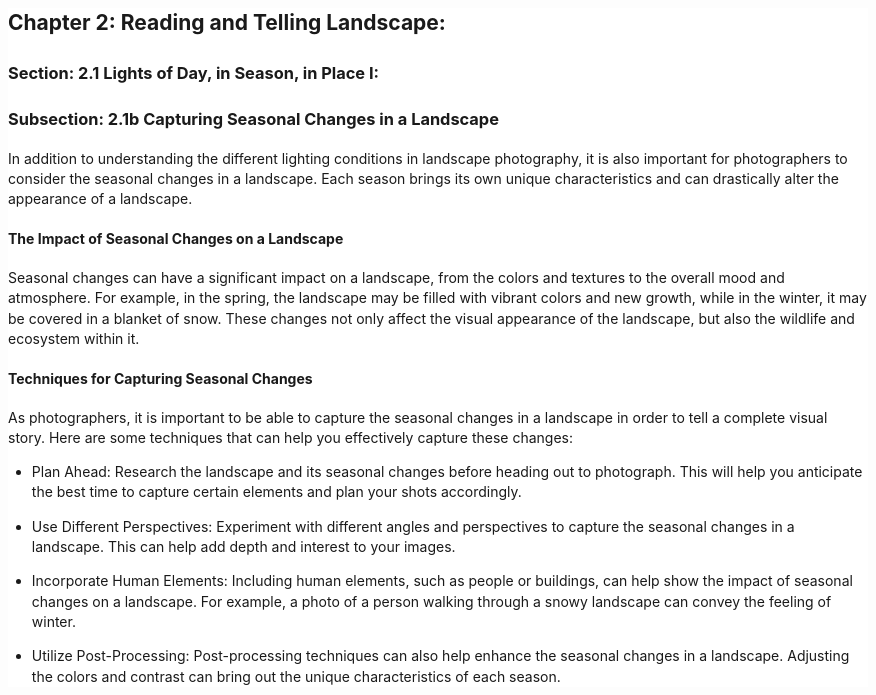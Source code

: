 



## Chapter 2: Reading and Telling Landscape:



### Section: 2.1 Lights of Day, in Season, in Place I:



### Subsection: 2.1b Capturing Seasonal Changes in a Landscape



In addition to understanding the different lighting conditions in landscape photography, it is also important for photographers to consider the seasonal changes in a landscape. Each season brings its own unique characteristics and can drastically alter the appearance of a landscape.



#### The Impact of Seasonal Changes on a Landscape



Seasonal changes can have a significant impact on a landscape, from the colors and textures to the overall mood and atmosphere. For example, in the spring, the landscape may be filled with vibrant colors and new growth, while in the winter, it may be covered in a blanket of snow. These changes not only affect the visual appearance of the landscape, but also the wildlife and ecosystem within it.



#### Techniques for Capturing Seasonal Changes



As photographers, it is important to be able to capture the seasonal changes in a landscape in order to tell a complete visual story. Here are some techniques that can help you effectively capture these changes:



- Plan Ahead: Research the landscape and its seasonal changes before heading out to photograph. This will help you anticipate the best time to capture certain elements and plan your shots accordingly.



- Use Different Perspectives: Experiment with different angles and perspectives to capture the seasonal changes in a landscape. This can help add depth and interest to your images.



- Incorporate Human Elements: Including human elements, such as people or buildings, can help show the impact of seasonal changes on a landscape. For example, a photo of a person walking through a snowy landscape can convey the feeling of winter.



- Utilize Post-Processing: Post-processing techniques can also help enhance the seasonal changes in a landscape. Adjusting the colors and contrast can bring out the unique characteristics of each season.
